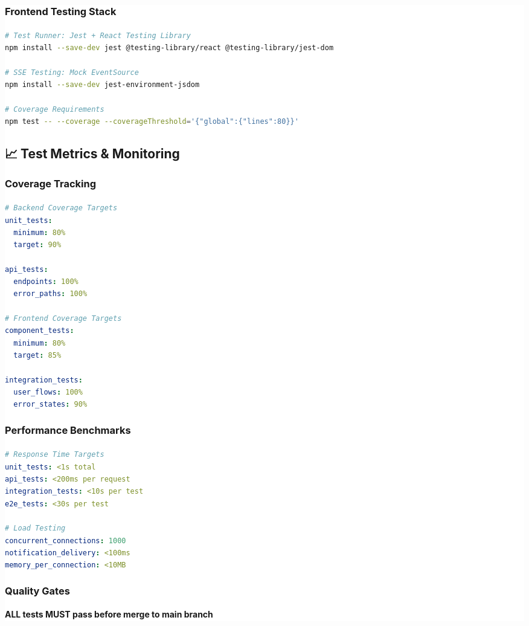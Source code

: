 ### Frontend Testing Stack
```bash
# Test Runner: Jest + React Testing Library
npm install --save-dev jest @testing-library/react @testing-library/jest-dom

# SSE Testing: Mock EventSource
npm install --save-dev jest-environment-jsdom

# Coverage Requirements  
npm test -- --coverage --coverageThreshold='{"global":{"lines":80}}'
```

## 📈 Test Metrics & Monitoring

### Coverage Tracking
```yaml
# Backend Coverage Targets
unit_tests:
  minimum: 80%
  target: 90%
  
api_tests:
  endpoints: 100%
  error_paths: 100%

# Frontend Coverage Targets  
component_tests:
  minimum: 80%
  target: 85%
  
integration_tests:
  user_flows: 100%
  error_states: 90%
```

### Performance Benchmarks
```yaml
# Response Time Targets
unit_tests: <1s total
api_tests: <200ms per request
integration_tests: <10s per test
e2e_tests: <30s per test

# Load Testing
concurrent_connections: 1000
notification_delivery: <100ms
memory_per_connection: <10MB
```

### Quality Gates
**ALL tests MUST pass before merge to main branch**
